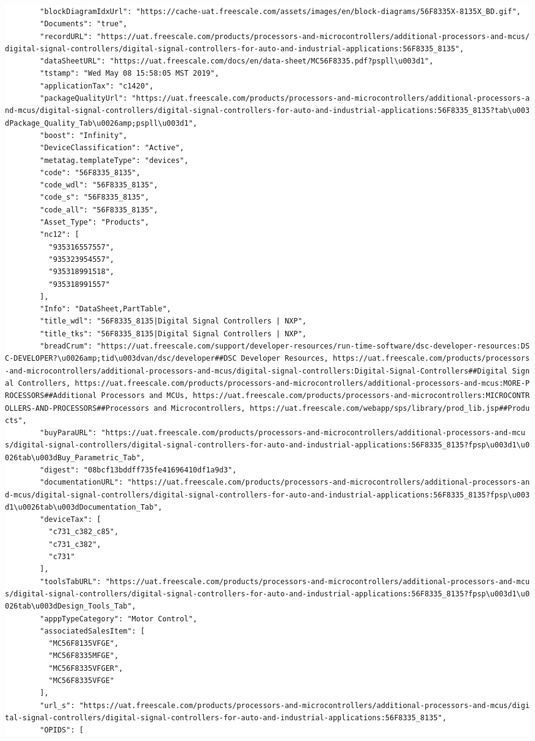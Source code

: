 ```
        "blockDiagramIdxUrl": "https://cache-uat.freescale.com/assets/images/en/block-diagrams/56F8335X-8135X_BD.gif",
        "Documents": "true",
        "recordURL": "https://uat.freescale.com/products/processors-and-microcontrollers/additional-processors-and-mcus/digital-signal-controllers/digital-signal-controllers-for-auto-and-industrial-applications:56F8335_8135",
        "dataSheetURL": "https://uat.freescale.com/docs/en/data-sheet/MC56F8335.pdf?pspll\u003d1",
        "tstamp": "Wed May 08 15:58:05 MST 2019",
        "applicationTax": "c1420",
        "packageQualityUrl": "https://uat.freescale.com/products/processors-and-microcontrollers/additional-processors-and-mcus/digital-signal-controllers/digital-signal-controllers-for-auto-and-industrial-applications:56F8335_8135?tab\u003dPackage_Quality_Tab\u0026amp;pspll\u003d1",
        "boost": "Infinity",
        "DeviceClassification": "Active",
        "metatag.templateType": "devices",
        "code": "56F8335_8135",
        "code_wdl": "56F8335_8135",
        "code_s": "56F8335_8135",
        "code_all": "56F8335_8135",
        "Asset_Type": "Products",
        "nc12": [
          "935316557557",
          "935323954557",
          "935318991518",
          "935318991557"
        ],
        "Info": "DataSheet,PartTable",
        "title_wdl": "56F8335_8135|Digital Signal Controllers | NXP",
        "title_tks": "56F8335_8135|Digital Signal Controllers | NXP",
        "breadCrum": "https://uat.freescale.com/support/developer-resources/run-time-software/dsc-developer-resources:DSC-DEVELOPER?\u0026amp;tid\u003dvan/dsc/developer##DSC Developer Resources, https://uat.freescale.com/products/processors-and-microcontrollers/additional-processors-and-mcus/digital-signal-controllers:Digital-Signal-Controllers##Digital Signal Controllers, https://uat.freescale.com/products/processors-and-microcontrollers/additional-processors-and-mcus:MORE-PROCESSORS##Additional Processors and MCUs, https://uat.freescale.com/products/processors-and-microcontrollers:MICROCONTROLLERS-AND-PROCESSORS##Processors and Microcontrollers, https://uat.freescale.com/webapp/sps/library/prod_lib.jsp##Products",
        "buyParaURL": "https://uat.freescale.com/products/processors-and-microcontrollers/additional-processors-and-mcus/digital-signal-controllers/digital-signal-controllers-for-auto-and-industrial-applications:56F8335_8135?fpsp\u003d1\u0026tab\u003dBuy_Parametric_Tab",
        "digest": "08bcf13bddff735fe41696410df1a9d3",
        "documentationURL": "https://uat.freescale.com/products/processors-and-microcontrollers/additional-processors-and-mcus/digital-signal-controllers/digital-signal-controllers-for-auto-and-industrial-applications:56F8335_8135?fpsp\u003d1\u0026tab\u003dDocumentation_Tab",
        "deviceTax": [
          "c731_c382_c85",
          "c731_c382",
          "c731"
        ],
        "toolsTabURL": "https://uat.freescale.com/products/processors-and-microcontrollers/additional-processors-and-mcus/digital-signal-controllers/digital-signal-controllers-for-auto-and-industrial-applications:56F8335_8135?fpsp\u003d1\u0026tab\u003dDesign_Tools_Tab",
        "apppTypeCategory": "Motor Control",
        "associatedSalesItem": [
          "MC56F8135VFGE",
          "MC56F8335MFGE",
          "MC56F8335VFGER",
          "MC56F8335VFGE"
        ],
        "url_s": "https://uat.freescale.com/products/processors-and-microcontrollers/additional-processors-and-mcus/digital-signal-controllers/digital-signal-controllers-for-auto-and-industrial-applications:56F8335_8135",
        "OPIDS": [
```